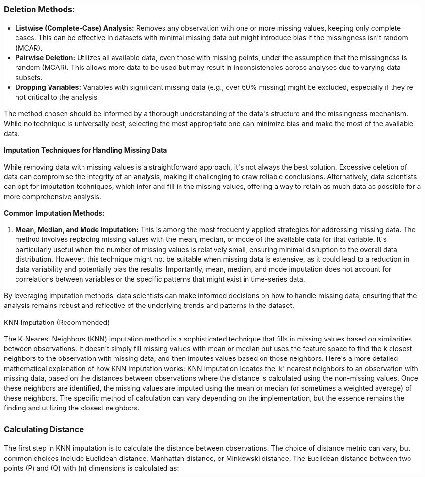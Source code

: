 ### Deletion Methods:

- **Listwise (Complete-Case) Analysis:** Removes any observation with one or more missing values, keeping only complete cases. This can be effective in datasets with minimal missing data but might introduce bias if the missingness isn't random (MCAR).
- **Pairwise Deletion:** Utilizes all available data, even those with missing points, under the assumption that the missingness is random (MCAR). This allows more data to be used but may result in inconsistencies across analyses due to varying data subsets.
- **Dropping Variables:** Variables with significant missing data (e.g., over 60% missing) might be excluded, especially if they're not critical to the analysis.

The method chosen should be informed by a thorough understanding of the data's structure and the missingness mechanism. While no technique is universally best, selecting the most appropriate one can minimize bias and make the most of the available data.

**Imputation Techniques for Handling Missing Data**

While removing data with missing values is a straightforward approach, it's not always the best solution. Excessive deletion of data can compromise the integrity of an analysis, making it challenging to draw reliable conclusions. Alternatively, data scientists can opt for imputation techniques, which infer and fill in the missing values, offering a way to retain as much data as possible for a more comprehensive analysis.

**Common Imputation Methods:**

1. **Mean, Median, and Mode Imputation:** This is among the most frequently applied strategies for addressing missing data. The method involves replacing missing values with the mean, median, or mode of the available data for that variable. It's particularly useful when the number of missing values is relatively small, ensuring minimal disruption to the overall data distribution. However, this technique might not be suitable when missing data is extensive, as it could lead to a reduction in data variability and potentially bias the results. Importantly, mean, median, and mode imputation does not account for correlations between variables or the specific patterns that might exist in time-series data.

By leveraging imputation methods, data scientists can make informed decisions on how to handle missing data, ensuring that the analysis remains robust and reflective of the underlying trends and patterns in the dataset.



KNN Imputation (Recommended)

The K-Nearest Neighbors (KNN) imputation method is a sophisticated technique that fills in missing values based on similarities between observations. It doesn't simply fill missing values with mean or median but uses the feature space to find the k closest neighbors to the observation with missing data, and then imputes values based on those neighbors. Here's a more detailed mathematical explanation of how KNN imputation works:
KNN Imputation locates the 'k' nearest neighbors to an observation with missing data, based on the distances between observations where the distance is calculated using the non-missing values. Once these neighbors are identified, the missing values are imputed using the mean or median (or sometimes a weighted average) of these neighbors. The specific method of calculation can vary depending on the implementation, but the essence remains the finding and utilizing the closest neighbors.

### Calculating Distance

The first step in KNN imputation is to calculate the distance between observations. The choice of distance metric can vary, but common choices include Euclidean distance, Manhattan distance, or Minkowski distance. The Euclidean distance between two points \(P\) and \(Q\) with \(n\) dimensions is calculated as:
